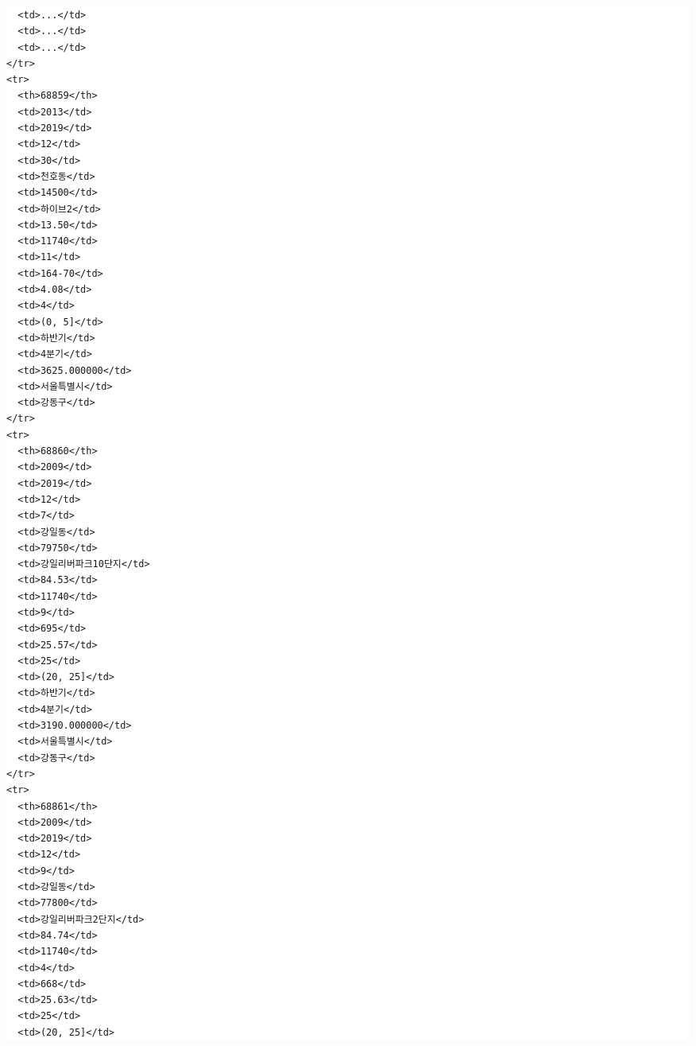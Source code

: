       <td>...</td>
      <td>...</td>
      <td>...</td>
    </tr>
    <tr>
      <th>68859</th>
      <td>2013</td>
      <td>2019</td>
      <td>12</td>
      <td>30</td>
      <td>천호동</td>
      <td>14500</td>
      <td>하이브2</td>
      <td>13.50</td>
      <td>11740</td>
      <td>11</td>
      <td>164-70</td>
      <td>4.08</td>
      <td>4</td>
      <td>(0, 5]</td>
      <td>하반기</td>
      <td>4분기</td>
      <td>3625.000000</td>
      <td>서울특별시</td>
      <td>강동구</td>
    </tr>
    <tr>
      <th>68860</th>
      <td>2009</td>
      <td>2019</td>
      <td>12</td>
      <td>7</td>
      <td>강일동</td>
      <td>79750</td>
      <td>강일리버파크10단지</td>
      <td>84.53</td>
      <td>11740</td>
      <td>9</td>
      <td>695</td>
      <td>25.57</td>
      <td>25</td>
      <td>(20, 25]</td>
      <td>하반기</td>
      <td>4분기</td>
      <td>3190.000000</td>
      <td>서울특별시</td>
      <td>강동구</td>
    </tr>
    <tr>
      <th>68861</th>
      <td>2009</td>
      <td>2019</td>
      <td>12</td>
      <td>9</td>
      <td>강일동</td>
      <td>77800</td>
      <td>강일리버파크2단지</td>
      <td>84.74</td>
      <td>11740</td>
      <td>4</td>
      <td>668</td>
      <td>25.63</td>
      <td>25</td>
      <td>(20, 25]</td>